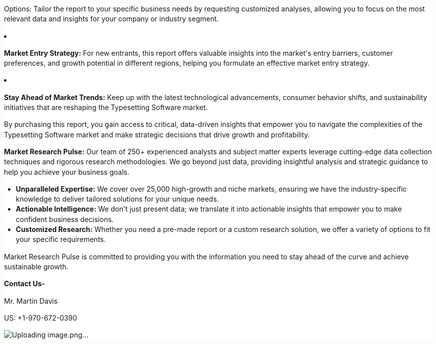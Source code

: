 Options:</strong> Tailor the report to your specific business needs by requesting customized analyses, allowing you to focus on the most relevant data and insights for your company or industry segment.</p></li><li><p><strong>Market Entry Strategy:</strong> For new entrants, this report offers valuable insights into the market's entry barriers, customer preferences, and growth potential in different regions, helping you formulate an effective market entry strategy.</p></li><li><p><strong>Stay Ahead of Market Trends:</strong> Keep up with the latest technological advancements, consumer behavior shifts, and sustainability initiatives that are reshaping the Typesetting Software market.</p></li></ol><p>By purchasing this report, you gain access to critical, data-driven insights that empower you to navigate the complexities of the Typesetting Software market and make strategic decisions that drive growth and profitability.</p><p><strong>Market Research Pulse:</strong>&nbsp;Our team of 250+ experienced analysts and subject matter experts leverage cutting-edge data collection techniques and rigorous research methodologies. We go beyond just data, providing insightful analysis and strategic guidance to help you achieve your business goals.</p><ul><li><strong>Unparalleled Expertise:</strong>&nbsp;We cover over 25,000 high-growth and niche markets, ensuring we have the industry-specific knowledge to deliver tailored solutions for your unique needs.</li><li><strong>Actionable Intelligence:</strong>&nbsp;We don't just present data; we translate it into actionable insights that empower you to make confident business decisions.</li><li><strong>Customized Research:</strong>&nbsp;Whether you need a pre-made report or a custom research solution, we offer a variety of options to fit your specific requirements.</li></ul><p>Market Research Pulse is committed to providing you with the information you need to stay ahead of the curve and achieve sustainable growth.</p><p><strong>Contact Us-</strong></p><p>Mr. Martin Davis</p><p>US: +1-970-672-0390</p>
![Uploading image.png…]()
